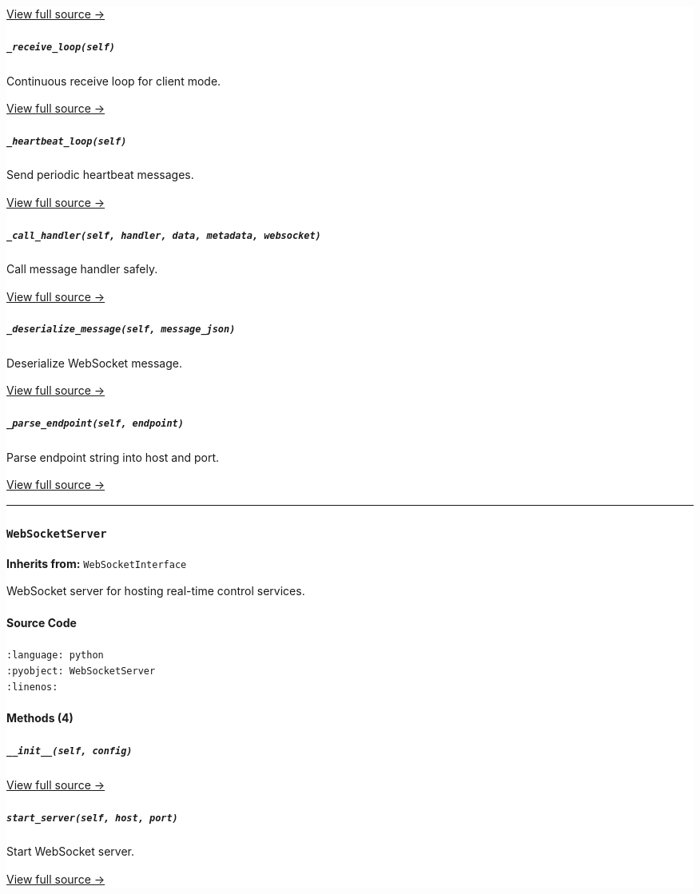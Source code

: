 [View full source →](#method-websocketinterface-_handle_client_connection)

##### `_receive_loop(self)`

Continuous receive loop for client mode.

[View full source →](#method-websocketinterface-_receive_loop)

##### `_heartbeat_loop(self)`

Send periodic heartbeat messages.

[View full source →](#method-websocketinterface-_heartbeat_loop)

##### `_call_handler(self, handler, data, metadata, websocket)`

Call message handler safely.

[View full source →](#method-websocketinterface-_call_handler)

##### `_deserialize_message(self, message_json)`

Deserialize WebSocket message.

[View full source →](#method-websocketinterface-_deserialize_message)

##### `_parse_endpoint(self, endpoint)`

Parse endpoint string into host and port.

[View full source →](#method-websocketinterface-_parse_endpoint)

---

### `WebSocketServer`

**Inherits from:** `WebSocketInterface`

WebSocket server for hosting real-time control services.

#### Source Code

```{literalinclude} ../../../src/interfaces/network/websocket_interface.py
:language: python
:pyobject: WebSocketServer
:linenos:
```

#### Methods (4)

##### `__init__(self, config)`

[View full source →](#method-websocketserver-__init__)

##### `start_server(self, host, port)`

Start WebSocket server.

[View full source →](#method-websocketserver-start_server)
